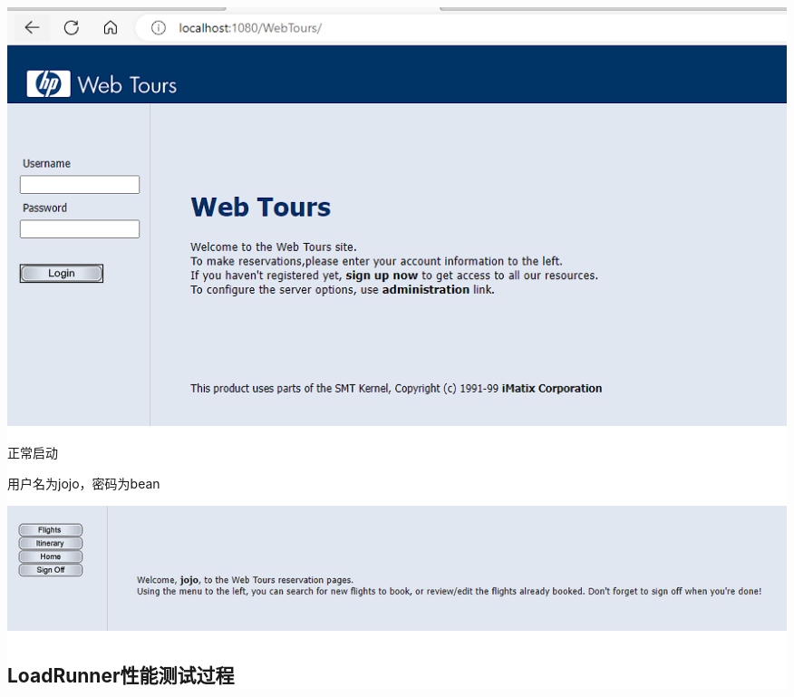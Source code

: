 ![image-20221125171301081](img/LoadRunner学习笔记/image-20221125171301081.png)



正常启动



用户名为jojo，密码为bean



![image-20221125171541295](img/LoadRunner学习笔记/image-20221125171541295.png)















## LoadRunner性能测试过程
